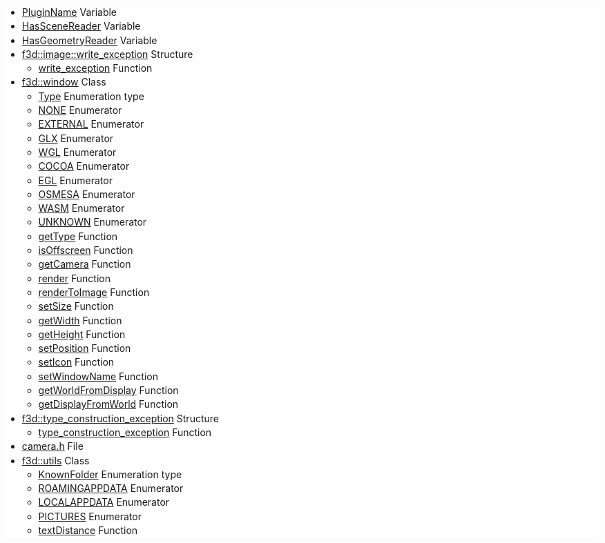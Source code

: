   * [PluginName](structf3d_1_1engine_1_1reader_information.md#structf3d_1_1engine_1_1reader_information_1a9d938bd142eb2feb3ac72f6c07eafb6b) Variable
  * [HasSceneReader](structf3d_1_1engine_1_1reader_information.md#structf3d_1_1engine_1_1reader_information_1ac0dc89d52c535db198c513fb0543755e) Variable
  * [HasGeometryReader](structf3d_1_1engine_1_1reader_information.md#structf3d_1_1engine_1_1reader_information_1a63da7048de227a690590703369523aa3) Variable
* [f3d::image::write\_exception](structf3d_1_1image_1_1write__exception.md) Structure
  * [write\_exception](structf3d_1_1image_1_1write__exception.md#structf3d_1_1image_1_1write__exception_1ae60ce88787aeb45de2d75c16d1ae0e3a) Function
* [f3d::window](classf3d_1_1window.md) Class
  * [Type](classf3d_1_1window.md#classf3d_1_1window_1a4742753b53b500ca62f402424aa1f471) Enumeration type
  * [NONE](classf3d_1_1window.md#classf3d_1_1window_1a4742753b53b500ca62f402424aa1f471ab50339a10e1de285ac99d4c3990b8693) Enumerator
  * [EXTERNAL](classf3d_1_1window.md#classf3d_1_1window_1a4742753b53b500ca62f402424aa1f471a3932d629fb5e2be9d09b3a4485b3cc9d) Enumerator
  * [GLX](classf3d_1_1window.md#classf3d_1_1window_1a4742753b53b500ca62f402424aa1f471ac313d26d26abf7402a24ce15663b52b6) Enumerator
  * [WGL](classf3d_1_1window.md#classf3d_1_1window_1a4742753b53b500ca62f402424aa1f471aef3c7326c5c23cc9c408d29410352b67) Enumerator
  * [COCOA](classf3d_1_1window.md#classf3d_1_1window_1a4742753b53b500ca62f402424aa1f471a0439e3cee63c8741e500230121911962) Enumerator
  * [EGL](classf3d_1_1window.md#classf3d_1_1window_1a4742753b53b500ca62f402424aa1f471ab1e1fe0cc927dbeae22dc1839e01bb20) Enumerator
  * [OSMESA](classf3d_1_1window.md#classf3d_1_1window_1a4742753b53b500ca62f402424aa1f471a8e7cb674425fba84b801d46f1fd26b34) Enumerator
  * [WASM](classf3d_1_1window.md#classf3d_1_1window_1a4742753b53b500ca62f402424aa1f471ac7dbeb10b3299406a04231654cf6defd) Enumerator
  * [UNKNOWN](classf3d_1_1window.md#classf3d_1_1window_1a4742753b53b500ca62f402424aa1f471a696b031073e74bf2cb98e5ef201d4aa3) Enumerator
  * [getType](classf3d_1_1window.md#classf3d_1_1window_1aef4007b0592061fa3f47152b311cc680) Function
  * [isOffscreen](classf3d_1_1window.md#classf3d_1_1window_1a0c44d1982ff046a99204937e0df1169d) Function
  * [getCamera](classf3d_1_1window.md#classf3d_1_1window_1a96bc2fa72c67f0fd2242388bb3cbd32b) Function
  * [render](classf3d_1_1window.md#classf3d_1_1window_1ab0b3550f37167c31821e7ec7400bc0de) Function
  * [renderToImage](classf3d_1_1window.md#classf3d_1_1window_1a5f680e97668e40cb8640a9c6d8340b57) Function
  * [setSize](classf3d_1_1window.md#classf3d_1_1window_1ac88005ab237f1aaa559968b3752a8509) Function
  * [getWidth](classf3d_1_1window.md#classf3d_1_1window_1a7c115887e68c0bdd5cf7c6048f410c52) Function
  * [getHeight](classf3d_1_1window.md#classf3d_1_1window_1ad6a230a5f6b8e83ea7680da1c6a32434) Function
  * [setPosition](classf3d_1_1window.md#classf3d_1_1window_1a80d951424a1687434219a6e8030d5db3) Function
  * [setIcon](classf3d_1_1window.md#classf3d_1_1window_1a97032a56c303d51b9b74a438341696d7) Function
  * [setWindowName](classf3d_1_1window.md#classf3d_1_1window_1ae5d1313a7822bd6bf234369feb544f37) Function
  * [getWorldFromDisplay](classf3d_1_1window.md#classf3d_1_1window_1ae963c7f41cecb2fb585a83495b05bb73) Function
  * [getDisplayFromWorld](classf3d_1_1window.md#classf3d_1_1window_1a95946b71f0ff9a3cbc36bc9b717270b8) Function
* [f3d::type\_construction\_exception](structf3d_1_1type__construction__exception.md) Structure
  * [type\_construction\_exception](structf3d_1_1type__construction__exception.md#structf3d_1_1type__construction__exception_1ae979e25c0c37cd043f1f82fee310209e) Function
* [camera.h](camera_8h.md) File
* [f3d::utils](classf3d_1_1utils.md) Class
  * [KnownFolder](classf3d_1_1utils.md#classf3d_1_1utils_1aebad957764dffbf22565e30997402037) Enumeration type
  * [ROAMINGAPPDATA](classf3d_1_1utils.md#classf3d_1_1utils_1aebad957764dffbf22565e30997402037ae38588db6e73d4680ec6a0fb2717b85b) Enumerator
  * [LOCALAPPDATA](classf3d_1_1utils.md#classf3d_1_1utils_1aebad957764dffbf22565e30997402037a26e533b6cb5cf77f7d0a48c2e45598f7) Enumerator
  * [PICTURES](classf3d_1_1utils.md#classf3d_1_1utils_1aebad957764dffbf22565e30997402037a7aa9c13a2316c4a661679ecb863b3775) Enumerator
  * [textDistance](classf3d_1_1utils.md#classf3d_1_1utils_1a57ebdf21e25b83bdefe7f23743e74424) Function
